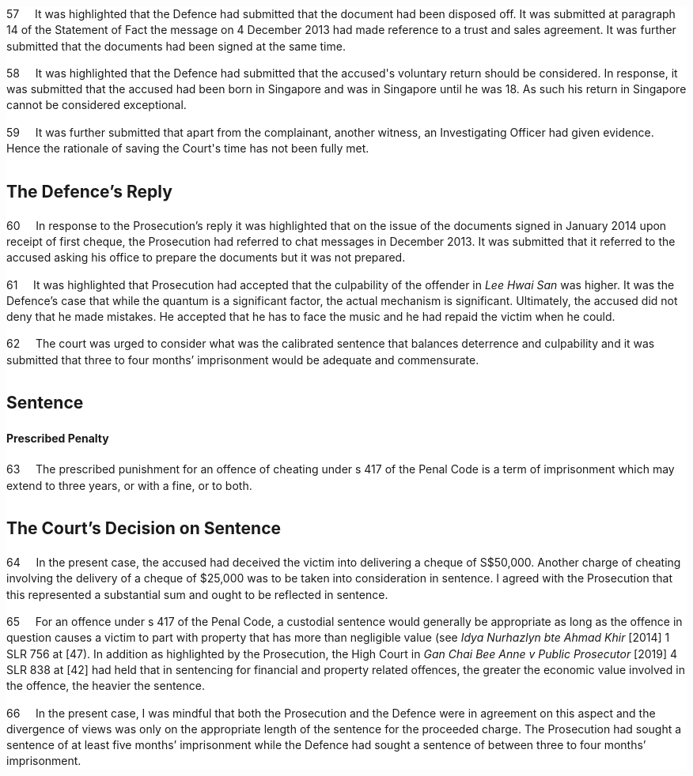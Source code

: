 57     It was highlighted that the Defence had submitted that the document had been disposed off. It was submitted at paragraph 14 of the Statement of Fact the message on 4 December 2013 had made reference to a trust and sales agreement. It was further submitted that the documents had been signed at the same time.

58     It was highlighted that the Defence had submitted that the accused's voluntary return should be considered. In response, it was submitted that the accused had been born in Singapore and was in Singapore until he was 18. As such his return in Singapore cannot be considered exceptional.

59     It was further submitted that apart from the complainant, another witness, an Investigating Officer had given evidence. Hence the rationale of saving the Court's time has not been fully met.

## The Defence’s Reply

60     In response to the Prosecution’s reply it was highlighted that on the issue of the documents signed in January 2014 upon receipt of first cheque, the Prosecution had referred to chat messages in December 2013. It was submitted that it referred to the accused asking his office to prepare the documents but it was not prepared.

61     It was highlighted that Prosecution had accepted that the culpability of the offender in _Lee Hwai San_ was higher. It was the Defence’s case that while the quantum is a significant factor, the actual mechanism is significant. Ultimately, the accused did not deny that he made mistakes. He accepted that he has to face the music and he had repaid the victim when he could.

62     The court was urged to consider what was the calibrated sentence that balances deterrence and culpability and it was submitted that three to four months’ imprisonment would be adequate and commensurate.

## Sentence

#### Prescribed Penalty

63     The prescribed punishment for an offence of cheating under s 417 of the Penal Code is a term of imprisonment which may extend to three years, or with a fine, or to both.

## The Court’s Decision on Sentence

64     In the present case, the accused had deceived the victim into delivering a cheque of S$50,000. Another charge of cheating involving the delivery of a cheque of $25,000 was to be taken into consideration in sentence. I agreed with the Prosecution that this represented a substantial sum and ought to be reflected in sentence.

65     For an offence under s 417 of the Penal Code, a custodial sentence would generally be appropriate as long as the offence in question causes a victim to part with property that has more than negligible value (see _Idya Nurhazlyn bte Ahmad Khir_ <span class="citation">\[2014\] 1 SLR 756</span> at \[47). In addition as highlighted by the Prosecution, the High Court in _Gan Chai Bee Anne v Public Prosecutor_ <span class="citation">\[2019\] 4 SLR 838</span> at \[42\] had held that in sentencing for financial and property related offences, the greater the economic value involved in the offence, the heavier the sentence.

66     In the present case, I was mindful that both the Prosecution and the Defence were in agreement on this aspect and the divergence of views was only on the appropriate length of the sentence for the proceeded charge. The Prosecution had sought a sentence of at least five months’ imprisonment while the Defence had sought a sentence of between three to four months’ imprisonment.
